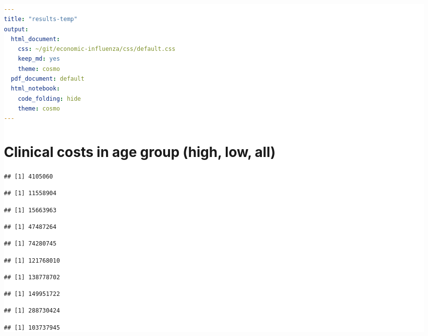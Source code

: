 ```yaml
---
title: "results-temp"
output:
  html_document: 
    css: ~/git/economic-influenza/css/default.css
    keep_md: yes
    theme: cosmo
  pdf_document: default
  html_notebook: 
    code_folding: hide
    theme: cosmo
---
```








# Clinical costs in age group (high, low, all)

```
## [1] 4105060
```

```
## [1] 11558904
```

```
## [1] 15663963
```

```
## [1] 47487264
```

```
## [1] 74280745
```

```
## [1] 121768010
```

```
## [1] 138778702
```

```
## [1] 149951722
```

```
## [1] 288730424
```

```
## [1] 103737945
```
